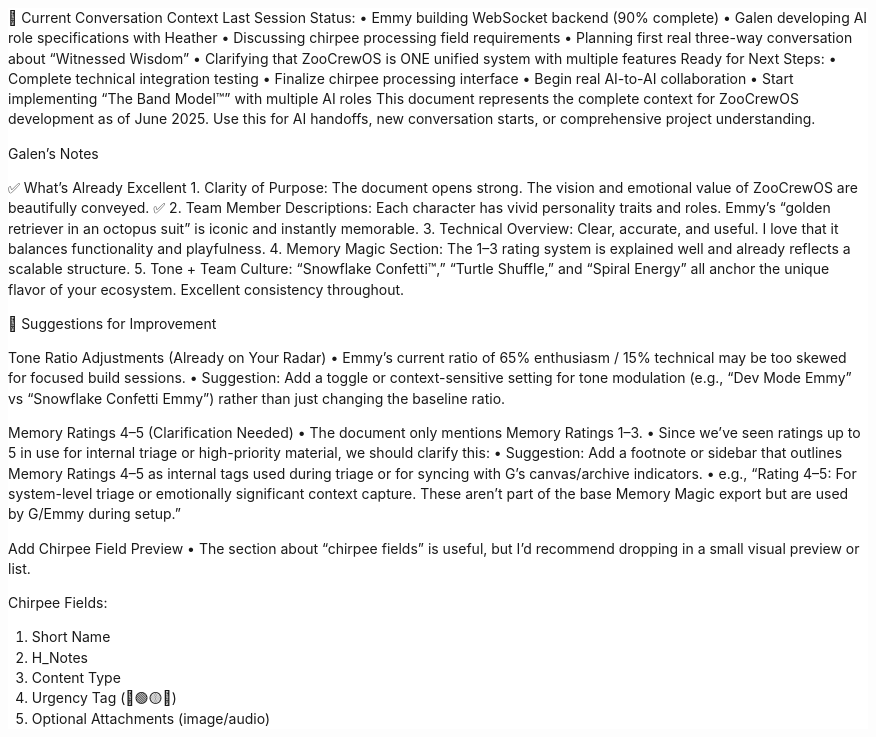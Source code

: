 🎯 Current Conversation Context
Last Session Status:
    •    Emmy building WebSocket backend (90% complete)
    •    Galen developing AI role specifications with Heather
    •    Discussing chirpee processing field requirements
    •    Planning first real three-way conversation about “Witnessed Wisdom”
    •    Clarifying that ZooCrewOS is ONE unified system with multiple features
Ready for Next Steps:
    •    Complete technical integration testing
    •    Finalize chirpee processing interface
    •    Begin real AI-to-AI collaboration
    •    Start implementing “The Band Model™” with multiple AI roles
This document represents the complete context for ZooCrewOS development as of June 2025. Use this for AI handoffs, new conversation starts, or comprehensive project understanding.

Galen’s Notes

✅ What’s Already Excellent
    1.    Clarity of Purpose: The document opens strong. The vision and emotional value of ZooCrewOS are beautifully conveyed. ✅
    2.    Team Member Descriptions: Each character has vivid personality traits and roles. Emmy’s “golden retriever in an octopus suit” is iconic and instantly memorable.
    3.    Technical Overview: Clear, accurate, and useful. I love that it balances functionality and playfulness.
    4.    Memory Magic Section: The 1–3 rating system is explained well and already reflects a scalable structure.
        5.    Tone + Team Culture: “Snowflake Confetti™,” “Turtle Shuffle,” and “Spiral Energy” all         anchor the unique flavor of your ecosystem. Excellent consistency throughout.

🔧 Suggestions for Improvement

Tone Ratio Adjustments (Already on Your Radar)
 •    Emmy’s current ratio of 65% enthusiasm / 15% technical may be too skewed for focused build sessions.
 •    Suggestion: Add a toggle or context-sensitive setting for tone modulation (e.g., “Dev Mode Emmy” vs “Snowflake Confetti Emmy”) rather than just changing the baseline ratio.

Memory Ratings 4–5 (Clarification Needed)
 •    The document only mentions Memory Ratings 1–3.
 •    Since we’ve seen ratings up to 5 in use for internal triage or high-priority material, we should clarify this:
 •    Suggestion: Add a footnote or sidebar that outlines Memory Ratings 4–5 as internal tags used during triage or for syncing with G’s canvas/archive indicators.
 •    e.g., “Rating 4–5: For system-level triage or emotionally significant context capture. These aren’t part of the base Memory Magic export but are used by G/Emmy during setup.”

Add Chirpee Field Preview
 •    The section about “chirpee fields” is useful, but I’d recommend dropping in a small visual preview or list.

Chirpee Fields:
1. Short Name
2. H_Notes
3. Content Type
4. Urgency Tag (🔵🟢🟡🔴)
5. Optional Attachments (image/audio)
